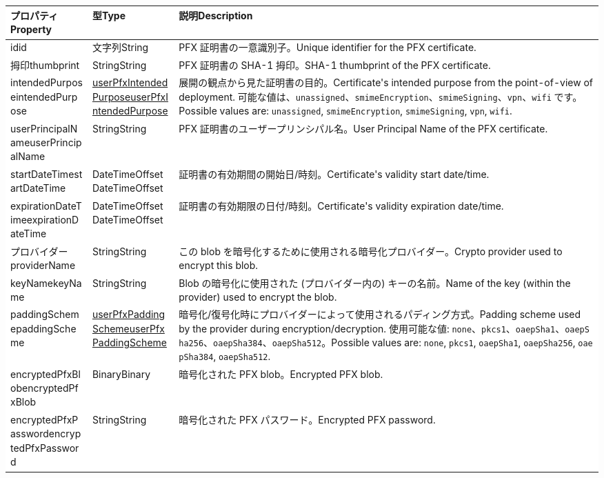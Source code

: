 |<span data-ttu-id="b4cbc-127">プロパティ</span><span class="sxs-lookup"><span data-stu-id="b4cbc-127">Property</span></span>|<span data-ttu-id="b4cbc-128">型</span><span class="sxs-lookup"><span data-stu-id="b4cbc-128">Type</span></span>|<span data-ttu-id="b4cbc-129">説明</span><span class="sxs-lookup"><span data-stu-id="b4cbc-129">Description</span></span>|
|:---|:---|:---|
|<span data-ttu-id="b4cbc-130">id</span><span class="sxs-lookup"><span data-stu-id="b4cbc-130">id</span></span>|<span data-ttu-id="b4cbc-131">文字列</span><span class="sxs-lookup"><span data-stu-id="b4cbc-131">String</span></span>|<span data-ttu-id="b4cbc-132">PFX 証明書の一意識別子。</span><span class="sxs-lookup"><span data-stu-id="b4cbc-132">Unique identifier for the PFX certificate.</span></span>|
|<span data-ttu-id="b4cbc-133">拇印</span><span class="sxs-lookup"><span data-stu-id="b4cbc-133">thumbprint</span></span>|<span data-ttu-id="b4cbc-134">String</span><span class="sxs-lookup"><span data-stu-id="b4cbc-134">String</span></span>|<span data-ttu-id="b4cbc-135">PFX 証明書の SHA-1 拇印。</span><span class="sxs-lookup"><span data-stu-id="b4cbc-135">SHA-1 thumbprint of the PFX certificate.</span></span>|
|<span data-ttu-id="b4cbc-136">intendedPurpose</span><span class="sxs-lookup"><span data-stu-id="b4cbc-136">intendedPurpose</span></span>|[<span data-ttu-id="b4cbc-137">userPfxIntendedPurpose</span><span class="sxs-lookup"><span data-stu-id="b4cbc-137">userPfxIntendedPurpose</span></span>](../resources/intune-raimportcerts-userpfxintendedpurpose.md)|<span data-ttu-id="b4cbc-138">展開の観点から見た証明書の目的。</span><span class="sxs-lookup"><span data-stu-id="b4cbc-138">Certificate's intended purpose from the point-of-view of deployment.</span></span> <span data-ttu-id="b4cbc-139">可能な値は、`unassigned`、`smimeEncryption`、`smimeSigning`、`vpn`、`wifi` です。</span><span class="sxs-lookup"><span data-stu-id="b4cbc-139">Possible values are: `unassigned`, `smimeEncryption`, `smimeSigning`, `vpn`, `wifi`.</span></span>|
|<span data-ttu-id="b4cbc-140">userPrincipalName</span><span class="sxs-lookup"><span data-stu-id="b4cbc-140">userPrincipalName</span></span>|<span data-ttu-id="b4cbc-141">String</span><span class="sxs-lookup"><span data-stu-id="b4cbc-141">String</span></span>|<span data-ttu-id="b4cbc-142">PFX 証明書のユーザープリンシパル名。</span><span class="sxs-lookup"><span data-stu-id="b4cbc-142">User Principal Name of the PFX certificate.</span></span>|
|<span data-ttu-id="b4cbc-143">startDateTime</span><span class="sxs-lookup"><span data-stu-id="b4cbc-143">startDateTime</span></span>|<span data-ttu-id="b4cbc-144">DateTimeOffset</span><span class="sxs-lookup"><span data-stu-id="b4cbc-144">DateTimeOffset</span></span>|<span data-ttu-id="b4cbc-145">証明書の有効期間の開始日/時刻。</span><span class="sxs-lookup"><span data-stu-id="b4cbc-145">Certificate's validity start date/time.</span></span>|
|<span data-ttu-id="b4cbc-146">expirationDateTime</span><span class="sxs-lookup"><span data-stu-id="b4cbc-146">expirationDateTime</span></span>|<span data-ttu-id="b4cbc-147">DateTimeOffset</span><span class="sxs-lookup"><span data-stu-id="b4cbc-147">DateTimeOffset</span></span>|<span data-ttu-id="b4cbc-148">証明書の有効期限の日付/時刻。</span><span class="sxs-lookup"><span data-stu-id="b4cbc-148">Certificate's validity expiration date/time.</span></span>|
|<span data-ttu-id="b4cbc-149">プロバイダー</span><span class="sxs-lookup"><span data-stu-id="b4cbc-149">providerName</span></span>|<span data-ttu-id="b4cbc-150">String</span><span class="sxs-lookup"><span data-stu-id="b4cbc-150">String</span></span>|<span data-ttu-id="b4cbc-151">この blob を暗号化するために使用される暗号化プロバイダー。</span><span class="sxs-lookup"><span data-stu-id="b4cbc-151">Crypto provider used to encrypt this blob.</span></span>|
|<span data-ttu-id="b4cbc-152">keyName</span><span class="sxs-lookup"><span data-stu-id="b4cbc-152">keyName</span></span>|<span data-ttu-id="b4cbc-153">String</span><span class="sxs-lookup"><span data-stu-id="b4cbc-153">String</span></span>|<span data-ttu-id="b4cbc-154">Blob の暗号化に使用された (プロバイダー内の) キーの名前。</span><span class="sxs-lookup"><span data-stu-id="b4cbc-154">Name of the key (within the provider) used to encrypt the blob.</span></span>|
|<span data-ttu-id="b4cbc-155">paddingScheme</span><span class="sxs-lookup"><span data-stu-id="b4cbc-155">paddingScheme</span></span>|[<span data-ttu-id="b4cbc-156">userPfxPaddingScheme</span><span class="sxs-lookup"><span data-stu-id="b4cbc-156">userPfxPaddingScheme</span></span>](../resources/intune-raimportcerts-userpfxpaddingscheme.md)|<span data-ttu-id="b4cbc-157">暗号化/復号化時にプロバイダーによって使用されるパディング方式。</span><span class="sxs-lookup"><span data-stu-id="b4cbc-157">Padding scheme used by the provider during encryption/decryption.</span></span> <span data-ttu-id="b4cbc-158">使用可能な値: `none`、`pkcs1`、`oaepSha1`、`oaepSha256`、`oaepSha384`、`oaepSha512`。</span><span class="sxs-lookup"><span data-stu-id="b4cbc-158">Possible values are: `none`, `pkcs1`, `oaepSha1`, `oaepSha256`, `oaepSha384`, `oaepSha512`.</span></span>|
|<span data-ttu-id="b4cbc-159">encryptedPfxBlob</span><span class="sxs-lookup"><span data-stu-id="b4cbc-159">encryptedPfxBlob</span></span>|<span data-ttu-id="b4cbc-160">Binary</span><span class="sxs-lookup"><span data-stu-id="b4cbc-160">Binary</span></span>|<span data-ttu-id="b4cbc-161">暗号化された PFX blob。</span><span class="sxs-lookup"><span data-stu-id="b4cbc-161">Encrypted PFX blob.</span></span>|
|<span data-ttu-id="b4cbc-162">encryptedPfxPassword</span><span class="sxs-lookup"><span data-stu-id="b4cbc-162">encryptedPfxPassword</span></span>|<span data-ttu-id="b4cbc-163">String</span><span class="sxs-lookup"><span data-stu-id="b4cbc-163">String</span></span>|<span data-ttu-id="b4cbc-164">暗号化された PFX パスワード。</span><span class="sxs-lookup"><span data-stu-id="b4cbc-164">Encrypted PFX password.</span></span>|
